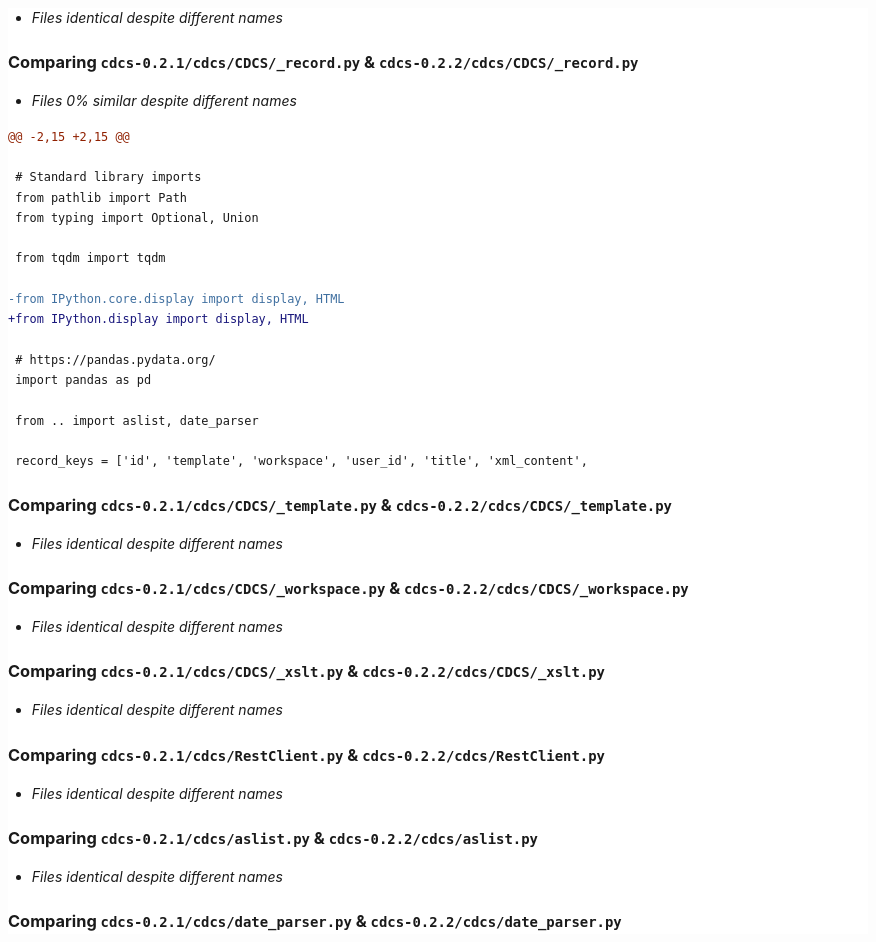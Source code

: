  * *Files identical despite different names*

### Comparing `cdcs-0.2.1/cdcs/CDCS/_record.py` & `cdcs-0.2.2/cdcs/CDCS/_record.py`

 * *Files 0% similar despite different names*

```diff
@@ -2,15 +2,15 @@
 
 # Standard library imports
 from pathlib import Path
 from typing import Optional, Union
 
 from tqdm import tqdm
 
-from IPython.core.display import display, HTML
+from IPython.display import display, HTML
 
 # https://pandas.pydata.org/
 import pandas as pd
 
 from .. import aslist, date_parser
 
 record_keys = ['id', 'template', 'workspace', 'user_id', 'title', 'xml_content',
```

### Comparing `cdcs-0.2.1/cdcs/CDCS/_template.py` & `cdcs-0.2.2/cdcs/CDCS/_template.py`

 * *Files identical despite different names*

### Comparing `cdcs-0.2.1/cdcs/CDCS/_workspace.py` & `cdcs-0.2.2/cdcs/CDCS/_workspace.py`

 * *Files identical despite different names*

### Comparing `cdcs-0.2.1/cdcs/CDCS/_xslt.py` & `cdcs-0.2.2/cdcs/CDCS/_xslt.py`

 * *Files identical despite different names*

### Comparing `cdcs-0.2.1/cdcs/RestClient.py` & `cdcs-0.2.2/cdcs/RestClient.py`

 * *Files identical despite different names*

### Comparing `cdcs-0.2.1/cdcs/aslist.py` & `cdcs-0.2.2/cdcs/aslist.py`

 * *Files identical despite different names*

### Comparing `cdcs-0.2.1/cdcs/date_parser.py` & `cdcs-0.2.2/cdcs/date_parser.py`

